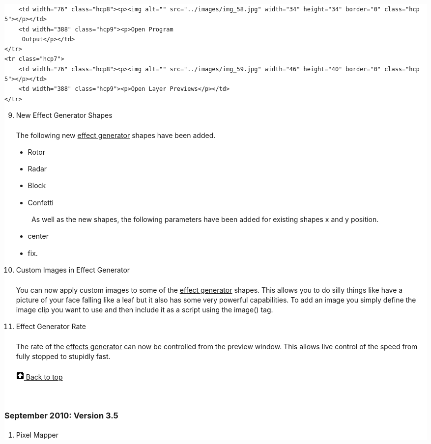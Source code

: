 		<td width="76" class="hcp8"><p><img alt="" src="../images/img_58.jpg" width="34" height="34" border="0" class="hcp5"></p></td>
		<td width="388" class="hcp9"><p>Open Program 
		 Output</p></td>
	</tr>
	<tr class="hcp7">
		<td width="76" class="hcp8"><p><img alt="" src="../images/img_59.jpg" width="46" height="40" border="0" class="hcp5"></p></td>
		<td width="388" class="hcp9"><p>Open Layer Previews</p></td>
	</tr>
</table>
<ol start="9">
	<li><p><span class="hcp3"><a name="New_Effect_Generator_Shapes"></a>New 
	 Effect Generator Shapes</span><br>
	<br>
	The following new <a href="../reference/clipTypes/EffectsGenerator/EffectsGeneratorClip.md">effect 
	 generator</a> shapes have been added.</p></li>
</ol>
<ul type="disc">
	<ul type="disc">
		<li><p>Rotor</p></li>
		<li><p>Radar</p></li>
		<li><p>Block</p></li>
		<li><p>Confetti</p></li>
	</ul>
</ul>
<p style="margin-left: 55px;">As well as the new shapes, the following 
 parameters have been added for existing shapes x and y position.</p>
<ul type="disc">
	<ul type="disc">
		<li><p>center</p></li>
		<li><p>fix.</p></li>
	</ul>
</ul>
<ol start="10">
	<li><p><span class="hcp3"><a name="Custom_Images_in_Effect_Generator"></a>Custom 
	 Images in Effect Generator</span><br>
	<br>
	You can now apply custom images to some of the <a href="../reference/clipTypes/EffectsGenerator/EffectsGeneratorClip.md">effect 
	 generator</a> shapes. This allows you to do silly things like have 
	 a picture of your face falling like a leaf but it also has some very 
	 powerful capabilities. To add an image you simply define the image 
	 clip you want to use and then include it as a script using the image() 
	 tag.</p></li>
	<li><p><span class="hcp3"><a name="Effect_Generator_Rate"></a>Effect 
	 Generator Rate</span><br>
	<br>
	The rate of the <a href="../reference/clipTypes/EffectsGenerator/EffectsGeneratorClip.md">effects 
	 generator</a> can now be controlled from the preview window. This 
	 allows live control of the speed from fully stopped to stupidly fast.<br>
	<br>
	<a href="#"><img src="../images/120.bmp" alt="" border="0" class="hcp6"> Back to top</a></p></li>
</ol>
<p>&#160;</p>
<h3><a name="MiniTOCBookMark4"></a>September 2010: Version 3.5</h3>
<ol>
	<li><p><span class="hcp3"><a name="Pixel_Mapper"></a>Pixel 
	 Mapper</span><br>